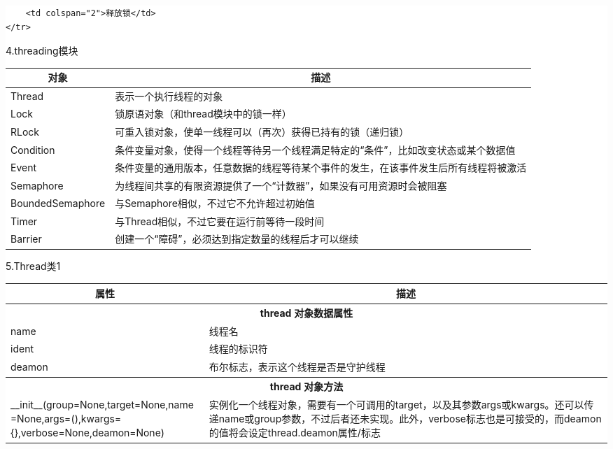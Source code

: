        <td colspan="2">释放锁</td>
    </tr>
</table>

4.threading模块

|对象 |描述|
|--|--|
|Thread| 表示一个执行线程的对象|
|Lock| 锁原语对象（和thread模块中的锁一样）|
|RLock |可重入锁对象，使单一线程可以（再次）获得已持有的锁（递归锁）|
|Condition |条件变量对象，使得一个线程等待另一个线程满足特定的“条件”，比如改变状态或某个数据值|
|Event| 条件变量的通用版本，任意数据的线程等待某个事件的发生，在该事件发生后所有线程将被激活|
|Semaphore |为线程间共享的有限资源提供了一个“计数器”，如果没有可用资源时会被阻塞|
|BoundedSemaphore |与Semaphore相似，不过它不允许超过初始值|
|Timer| 与Thread相似，不过它要在运行前等待一段时间|
|Barrier |创建一个“障碍”，必须达到指定数量的线程后才可以继续|

5.Thread类1
<table><tbody>
    <tr>
        <th colspan="2" >属性</th>
        <th colspan="2">描述</th>
    </tr>
    <tr>
        <th colspan="4">thread 对象数据属性</th>
    </tr>
    <tr>
        <td colspan="2">name</td>
        <td colspan="2">线程名</td>
    </tr> 
    <tr>
        <td colspan="2">ident</td>
        <td colspan="2">线程的标识符</td>
    </tr>
    <tr>
        <td colspan="2">deamon</td>
        <td colspan="2">布尔标志，表示这个线程是否是守护线程</td>
    </tr>
    <tr>
        <th colspan="4">thread 对象方法</th>
    </tr>
    <tr>
        <td colspan="2">__init__(group=None,target=None,name=None,args=(),kwargs={},verbose=None,deamon=None)</td>
        <td colspan="2">实例化一个线程对象，需要有一个可调用的target，以及其参数args或kwargs。还可以传递name或group参数，不过后者还未实现。此外，verbose标志也是可接受的，而deamon的值将会设定thread.deamon属性/标志</td>
    </tr>
</table>
